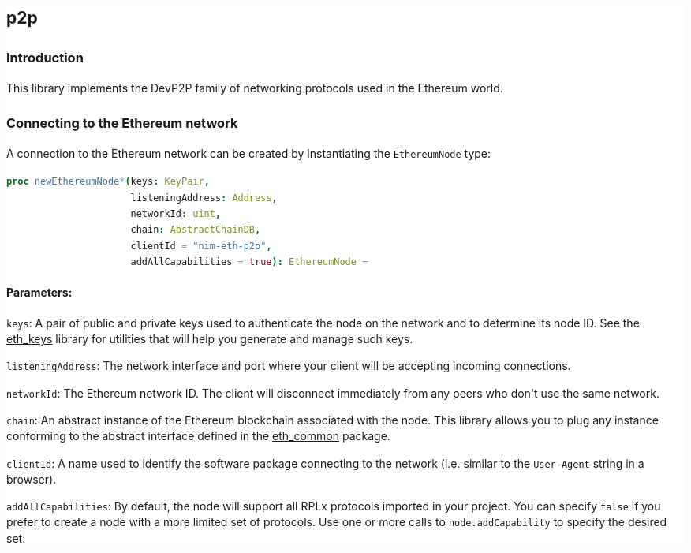 ## p2p

### Introduction

This library implements the DevP2P family of networking protocols used
in the Ethereum world.

### Connecting to the Ethereum network

A connection to the Ethereum network can be created by instantiating
the `EthereumNode` type:

``` nim
proc newEthereumNode*(keys: KeyPair,
                      listeningAddress: Address,
                      networkId: uint,
                      chain: AbstractChainDB,
                      clientId = "nim-eth-p2p",
                      addAllCapabilities = true): EthereumNode =
```

#### Parameters:

`keys`:
  A pair of public and private keys used to authenticate the node
  on the network and to determine its node ID.
  See the [eth_keys](https://github.com/status-im/nim-eth-keys)
  library for utilities that will help you generate and manage
  such keys.

`listeningAddress`:
  The network interface and port where your client will be
  accepting incoming connections.

`networkId`:
  The Ethereum network ID. The client will disconnect immediately
  from any peers who don't use the same network.

`chain`:
  An abstract instance of the Ethereum blockchain associated
  with the node. This library allows you to plug any instance
  conforming to the abstract interface defined in the
  [eth_common](https://github.com/status-im/nim-eth-common)
  package.

`clientId`:
  A name used to identify the software package connecting
  to the network (i.e. similar to the `User-Agent` string
  in a browser).

`addAllCapabilities`:
  By default, the node will support all RPLx protocols imported in
  your project. You can specify `false` if you prefer to create a
  node with a more limited set of protocols. Use one or more calls
  to `node.addCapability` to specify the desired set:
